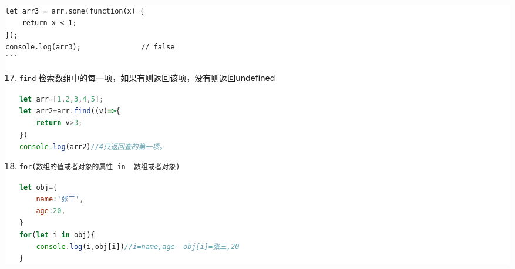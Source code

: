 	let arr3 = arr.some(function(x) {
	    return x < 1;
    });
    console.log(arr3); 　　　　　　　　// false
    ```
17. `find` 检索数组中的每一项，如果有则返回该项，没有则返回undefined
    ```js
    let arr=[1,2,3,4,5];
    let arr2=arr.find((v)=>{
        return v>3;
    })
    console.log(arr2)//4只返回查的第一项。
    ```
18. `for(数组的值或者对象的属性 in  数组或者对象)`
    ```js
    let obj={
        name:'张三',
        age:20,
    }
    for(let i in obj){
        console.log(i,obj[i])//i=name,age  obj[i]=张三,20
    }
    ```